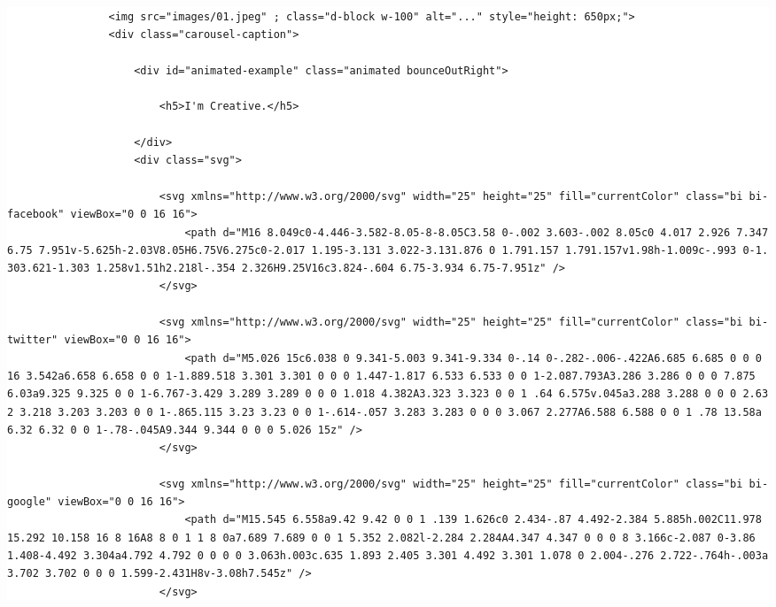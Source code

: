                     <img src="images/01.jpeg" ; class="d-block w-100" alt="..." style="height: 650px;">
                    <div class="carousel-caption">

                        <div id="animated-example" class="animated bounceOutRight">

                            <h5>I'm Creative.</h5>

                        </div>
                        <div class="svg">

                            <svg xmlns="http://www.w3.org/2000/svg" width="25" height="25" fill="currentColor" class="bi bi-facebook" viewBox="0 0 16 16">
                                <path d="M16 8.049c0-4.446-3.582-8.05-8-8.05C3.58 0-.002 3.603-.002 8.05c0 4.017 2.926 7.347 6.75 7.951v-5.625h-2.03V8.05H6.75V6.275c0-2.017 1.195-3.131 3.022-3.131.876 0 1.791.157 1.791.157v1.98h-1.009c-.993 0-1.303.621-1.303 1.258v1.51h2.218l-.354 2.326H9.25V16c3.824-.604 6.75-3.934 6.75-7.951z" />
                            </svg>

                            <svg xmlns="http://www.w3.org/2000/svg" width="25" height="25" fill="currentColor" class="bi bi-twitter" viewBox="0 0 16 16">
                                <path d="M5.026 15c6.038 0 9.341-5.003 9.341-9.334 0-.14 0-.282-.006-.422A6.685 6.685 0 0 0 16 3.542a6.658 6.658 0 0 1-1.889.518 3.301 3.301 0 0 0 1.447-1.817 6.533 6.533 0 0 1-2.087.793A3.286 3.286 0 0 0 7.875 6.03a9.325 9.325 0 0 1-6.767-3.429 3.289 3.289 0 0 0 1.018 4.382A3.323 3.323 0 0 1 .64 6.575v.045a3.288 3.288 0 0 0 2.632 3.218 3.203 3.203 0 0 1-.865.115 3.23 3.23 0 0 1-.614-.057 3.283 3.283 0 0 0 3.067 2.277A6.588 6.588 0 0 1 .78 13.58a6.32 6.32 0 0 1-.78-.045A9.344 9.344 0 0 0 5.026 15z" />
                            </svg>

                            <svg xmlns="http://www.w3.org/2000/svg" width="25" height="25" fill="currentColor" class="bi bi-google" viewBox="0 0 16 16">
                                <path d="M15.545 6.558a9.42 9.42 0 0 1 .139 1.626c0 2.434-.87 4.492-2.384 5.885h.002C11.978 15.292 10.158 16 8 16A8 8 0 1 1 8 0a7.689 7.689 0 0 1 5.352 2.082l-2.284 2.284A4.347 4.347 0 0 0 8 3.166c-2.087 0-3.86 1.408-4.492 3.304a4.792 4.792 0 0 0 0 3.063h.003c.635 1.893 2.405 3.301 4.492 3.301 1.078 0 2.004-.276 2.722-.764h-.003a3.702 3.702 0 0 0 1.599-2.431H8v-3.08h7.545z" />
                            </svg>

